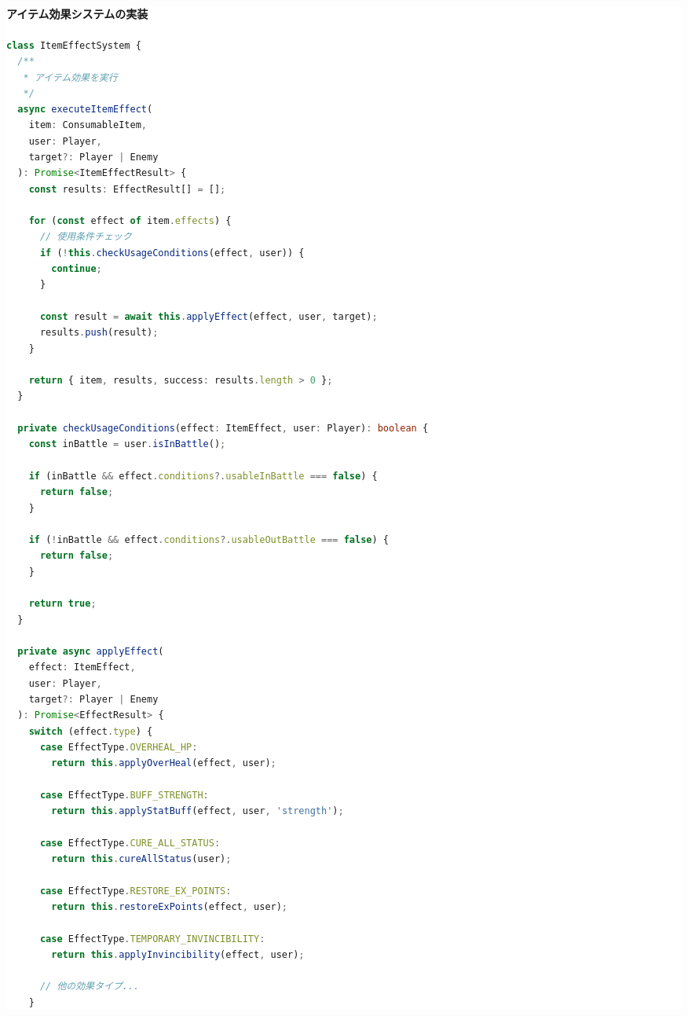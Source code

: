 #### アイテム効果システムの実装

```typescript
class ItemEffectSystem {
  /**
   * アイテム効果を実行
   */
  async executeItemEffect(
    item: ConsumableItem,
    user: Player,
    target?: Player | Enemy
  ): Promise<ItemEffectResult> {
    const results: EffectResult[] = [];

    for (const effect of item.effects) {
      // 使用条件チェック
      if (!this.checkUsageConditions(effect, user)) {
        continue;
      }

      const result = await this.applyEffect(effect, user, target);
      results.push(result);
    }

    return { item, results, success: results.length > 0 };
  }

  private checkUsageConditions(effect: ItemEffect, user: Player): boolean {
    const inBattle = user.isInBattle();

    if (inBattle && effect.conditions?.usableInBattle === false) {
      return false;
    }

    if (!inBattle && effect.conditions?.usableOutBattle === false) {
      return false;
    }

    return true;
  }

  private async applyEffect(
    effect: ItemEffect,
    user: Player,
    target?: Player | Enemy
  ): Promise<EffectResult> {
    switch (effect.type) {
      case EffectType.OVERHEAL_HP:
        return this.applyOverHeal(effect, user);

      case EffectType.BUFF_STRENGTH:
        return this.applyStatBuff(effect, user, 'strength');

      case EffectType.CURE_ALL_STATUS:
        return this.cureAllStatus(user);

      case EffectType.RESTORE_EX_POINTS:
        return this.restoreExPoints(effect, user);

      case EffectType.TEMPORARY_INVINCIBILITY:
        return this.applyInvincibility(effect, user);

      // 他の効果タイプ...
    }
```